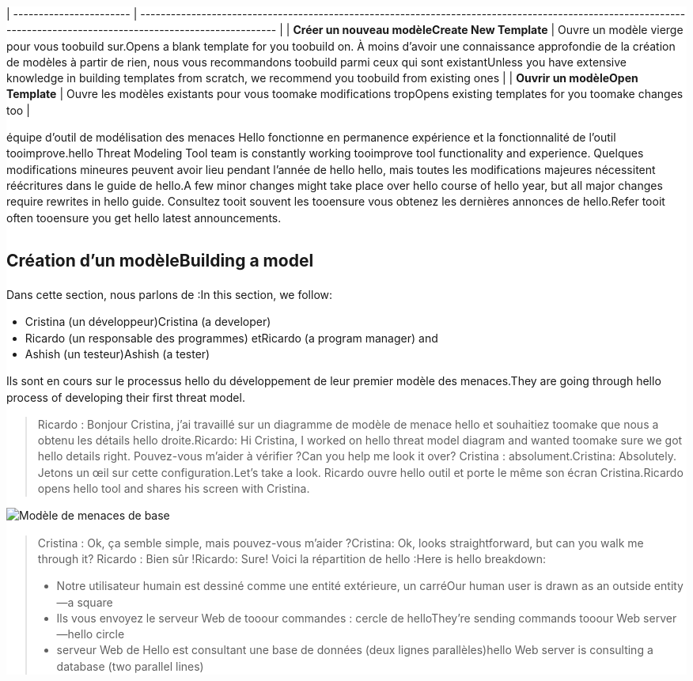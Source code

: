 | ----------------------- | ---------------------------------------------------------------------------------------------------------------------------------------------------------------- |
| <span data-ttu-id="5a8dd-142">**Créer un nouveau modèle**</span><span class="sxs-lookup"><span data-stu-id="5a8dd-142">**Create New Template**</span></span> | <span data-ttu-id="5a8dd-143">Ouvre un modèle vierge pour vous toobuild sur.</span><span class="sxs-lookup"><span data-stu-id="5a8dd-143">Opens a blank template for you toobuild on.</span></span> <span data-ttu-id="5a8dd-144">À moins d’avoir une connaissance approfondie de la création de modèles à partir de rien, nous vous recommandons toobuild parmi ceux qui sont existant</span><span class="sxs-lookup"><span data-stu-id="5a8dd-144">Unless you have extensive knowledge in building templates from scratch, we recommend you toobuild from existing ones</span></span> |
| <span data-ttu-id="5a8dd-145">**Ouvrir un modèle**</span><span class="sxs-lookup"><span data-stu-id="5a8dd-145">**Open Template**</span></span>       | <span data-ttu-id="5a8dd-146">Ouvre les modèles existants pour vous toomake modifications trop</span><span class="sxs-lookup"><span data-stu-id="5a8dd-146">Opens existing templates for you toomake changes too</span></span>                                                                                                             |

<span data-ttu-id="5a8dd-147">équipe d’outil de modélisation des menaces Hello fonctionne en permanence expérience et la fonctionnalité de l’outil tooimprove.</span><span class="sxs-lookup"><span data-stu-id="5a8dd-147">hello Threat Modeling Tool team is constantly working tooimprove tool functionality and experience.</span></span> <span data-ttu-id="5a8dd-148">Quelques modifications mineures peuvent avoir lieu pendant l’année de hello hello, mais toutes les modifications majeures nécessitent réécritures dans le guide de hello.</span><span class="sxs-lookup"><span data-stu-id="5a8dd-148">A few minor changes might take place over hello course of hello year, but all major changes require rewrites in hello guide.</span></span> <span data-ttu-id="5a8dd-149">Consultez tooit souvent les tooensure vous obtenez les dernières annonces de hello.</span><span class="sxs-lookup"><span data-stu-id="5a8dd-149">Refer tooit often tooensure you get hello latest announcements.</span></span>

## <a name="building-a-model"></a><span data-ttu-id="5a8dd-150">Création d’un modèle</span><span class="sxs-lookup"><span data-stu-id="5a8dd-150">Building a model</span></span>

<span data-ttu-id="5a8dd-151">Dans cette section, nous parlons de :</span><span class="sxs-lookup"><span data-stu-id="5a8dd-151">In this section, we follow:</span></span>

- <span data-ttu-id="5a8dd-152">Cristina (un développeur)</span><span class="sxs-lookup"><span data-stu-id="5a8dd-152">Cristina (a developer)</span></span>
- <span data-ttu-id="5a8dd-153">Ricardo (un responsable des programmes) et</span><span class="sxs-lookup"><span data-stu-id="5a8dd-153">Ricardo (a program manager) and</span></span>
- <span data-ttu-id="5a8dd-154">Ashish (un testeur)</span><span class="sxs-lookup"><span data-stu-id="5a8dd-154">Ashish (a tester)</span></span>

<span data-ttu-id="5a8dd-155">Ils sont en cours sur le processus hello du développement de leur premier modèle des menaces.</span><span class="sxs-lookup"><span data-stu-id="5a8dd-155">They are going through hello process of developing their first threat model.</span></span>

> <span data-ttu-id="5a8dd-156">Ricardo : Bonjour Cristina, j’ai travaillé sur un diagramme de modèle de menace hello et souhaitiez toomake que nous a obtenu les détails hello droite.</span><span class="sxs-lookup"><span data-stu-id="5a8dd-156">Ricardo: Hi Cristina, I worked on hello threat model diagram and wanted toomake sure we got hello details right.</span></span> <span data-ttu-id="5a8dd-157">Pouvez-vous m’aider à vérifier ?</span><span class="sxs-lookup"><span data-stu-id="5a8dd-157">Can you help me look it over?</span></span>
> <span data-ttu-id="5a8dd-158">Cristina : absolument.</span><span class="sxs-lookup"><span data-stu-id="5a8dd-158">Cristina: Absolutely.</span></span> <span data-ttu-id="5a8dd-159">Jetons un œil sur cette configuration.</span><span class="sxs-lookup"><span data-stu-id="5a8dd-159">Let’s take a look.</span></span>
> <span data-ttu-id="5a8dd-160">Ricardo ouvre hello outil et porte le même son écran Cristina.</span><span class="sxs-lookup"><span data-stu-id="5a8dd-160">Ricardo opens hello tool and shares his screen with Cristina.</span></span>

![Modèle de menaces de base](./media/azure-security-threat-modeling-tool/basictmt.png)

> <span data-ttu-id="5a8dd-162">Cristina : Ok, ça semble simple, mais pouvez-vous m’aider ?</span><span class="sxs-lookup"><span data-stu-id="5a8dd-162">Cristina: Ok, looks straightforward, but can you walk me through it?</span></span>
> <span data-ttu-id="5a8dd-163">Ricardo : Bien sûr !</span><span class="sxs-lookup"><span data-stu-id="5a8dd-163">Ricardo: Sure!</span></span> <span data-ttu-id="5a8dd-164">Voici la répartition de hello :</span><span class="sxs-lookup"><span data-stu-id="5a8dd-164">Here is hello breakdown:</span></span>
> - <span data-ttu-id="5a8dd-165">Notre utilisateur humain est dessiné comme une entité extérieure, un carré</span><span class="sxs-lookup"><span data-stu-id="5a8dd-165">Our human user is drawn as an outside entity—a square</span></span>
> - <span data-ttu-id="5a8dd-166">Ils vous envoyez le serveur Web de tooour commandes : cercle de hello</span><span class="sxs-lookup"><span data-stu-id="5a8dd-166">They’re sending commands tooour Web server—hello circle</span></span>
> - <span data-ttu-id="5a8dd-167">serveur Web de Hello est consultant une base de données (deux lignes parallèles)</span><span class="sxs-lookup"><span data-stu-id="5a8dd-167">hello Web server is consulting a database (two parallel lines)</span></span>